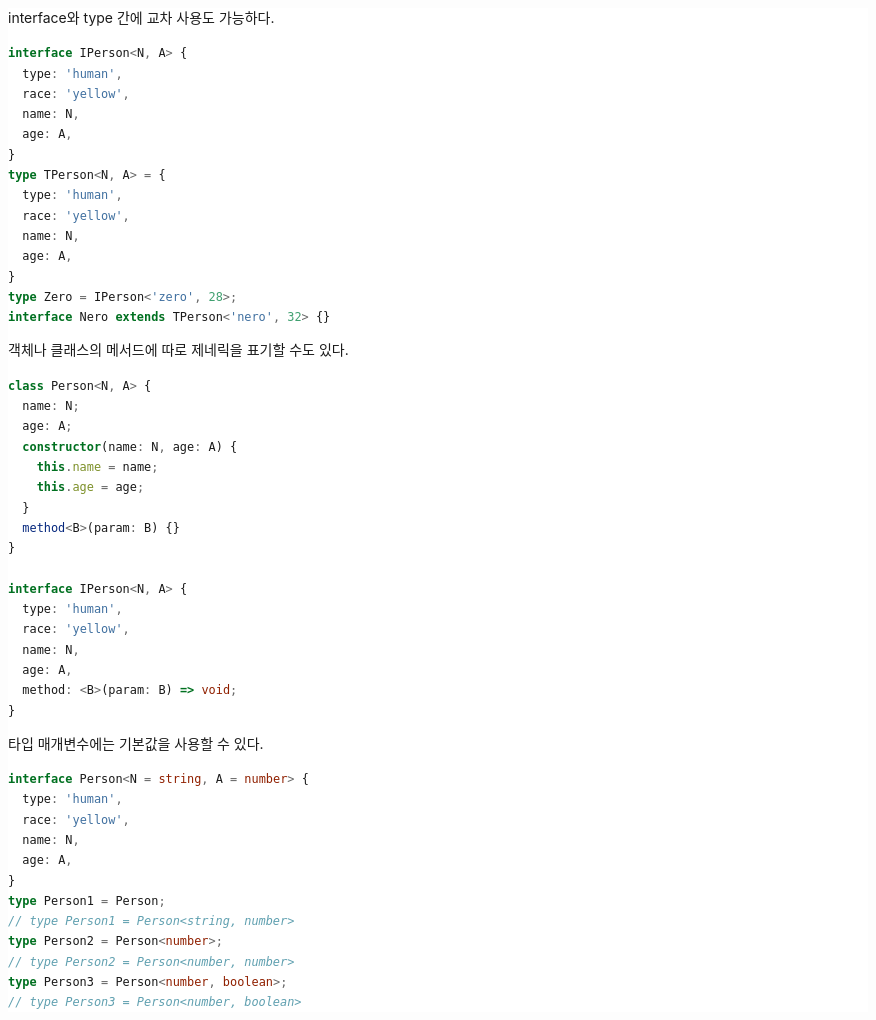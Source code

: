 interface와 type 간에 교차 사용도 가능하다.

```ts
interface IPerson<N, A> {
  type: 'human',
  race: 'yellow',
  name: N,
  age: A,  
}
type TPerson<N, A> = {
  type: 'human',
  race: 'yellow',
  name: N,
  age: A,  
}
type Zero = IPerson<'zero', 28>;
interface Nero extends TPerson<'nero', 32> {}
```

객체나 클래스의 메서드에 따로 제네릭을 표기할 수도 있다.

```ts
class Person<N, A> {
  name: N;
  age: A;
  constructor(name: N, age: A) {
    this.name = name;
    this.age = age;
  }
  method<B>(param: B) {}
}

interface IPerson<N, A> {
  type: 'human',
  race: 'yellow',
  name: N,
  age: A,  
  method: <B>(param: B) => void;
}
```

타입 매개변수에는 기본값을 사용할 수 있다.

```ts
interface Person<N = string, A = number> {
  type: 'human',
  race: 'yellow',
  name: N,
  age: A,  
}
type Person1 = Person;
// type Person1 = Person<string, number>
type Person2 = Person<number>;
// type Person2 = Person<number, number>
type Person3 = Person<number, boolean>;
// type Person3 = Person<number, boolean>
```
